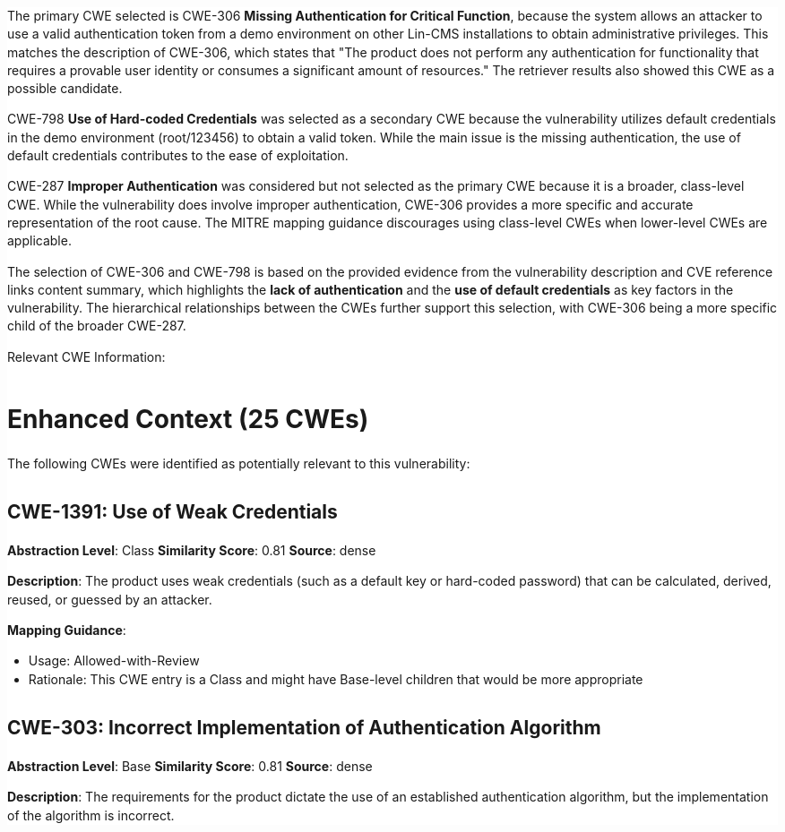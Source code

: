 The primary CWE selected is CWE-306 **Missing Authentication for Critical Function**, because the system allows an attacker to use a valid authentication token from a demo environment on other Lin-CMS installations to obtain administrative privileges. This matches the description of CWE-306, which states that "The product does not perform any authentication for functionality that requires a provable user identity or consumes a significant amount of resources." The retriever results also showed this CWE as a possible candidate.

CWE-798 **Use of Hard-coded Credentials** was selected as a secondary CWE because the vulnerability utilizes default credentials in the demo environment (root/123456) to obtain a valid token. While the main issue is the missing authentication, the use of default credentials contributes to the ease of exploitation.

CWE-287 **Improper Authentication** was considered but not selected as the primary CWE because it is a broader, class-level CWE. While the vulnerability does involve improper authentication, CWE-306 provides a more specific and accurate representation of the root cause. The MITRE mapping guidance discourages using class-level CWEs when lower-level CWEs are applicable.

The selection of CWE-306 and CWE-798 is based on the provided evidence from the vulnerability description and CVE reference links content summary, which highlights the **lack of authentication** and the **use of default credentials** as key factors in the vulnerability. The hierarchical relationships between the CWEs further support this selection, with CWE-306 being a more specific child of the broader CWE-287.

Relevant CWE Information:

# Enhanced Context (25 CWEs)
The following CWEs were identified as potentially relevant to this vulnerability:

## CWE-1391: Use of Weak Credentials
**Abstraction Level**: Class
**Similarity Score**: 0.81
**Source**: dense

**Description**:
The product uses weak credentials (such as a default key or hard-coded password) that can be calculated, derived, reused, or guessed by an attacker.

**Mapping Guidance**:
- Usage: Allowed-with-Review
- Rationale: This CWE entry is a Class and might have Base-level children that would be more appropriate

## CWE-303: Incorrect Implementation of Authentication Algorithm
**Abstraction Level**: Base
**Similarity Score**: 0.81
**Source**: dense

**Description**:
The requirements for the product dictate the use of an established authentication algorithm, but the implementation of the algorithm is incorrect.
